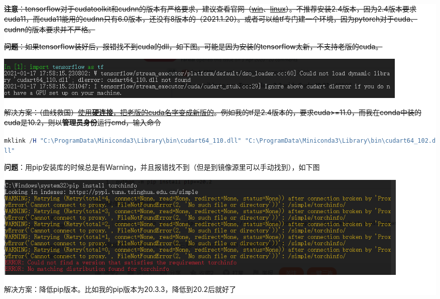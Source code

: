 ~~**注意**：tensorflow对于cudatoolkit和cudnn的版本有严格要求，建议查看官网（[win](https://www.tensorflow.org/install/source_windows#gpu)、[linux](https://www.tensorflow.org/install/source#gpu)）。不推荐安装2.4版本，因为2.4版本要求cuda11，而cuda11能用的cudnn只有6.0版本，还没有8版本的（2021.1.20）。或者可以给tf专门建一个环境，因为pytorch对于cuda、cudnn的版本要求并不严格。~~

~~**问题**：如果tensorflow装好后，报错找不到cuda的dll，如下图。可能是因为安装的tensorflow太新，不支持老版的cuda。~~

<img src="images/image-20210117181603890.png" alt="image-20210117181603890" style="zoom:80%;" />

~~解决方案：（曲线救国）[使用**硬连接**，把老版的cuda名字变成新版的](https://github.com/tensorflow/tensorflow/issues/38194#issuecomment-657233766)。例如我的tf是2.4版本的，要求cuda>=11.0，而我在conda中装的cuda是10.2，则以**管理员身份**运行cmd，输入命令~~

```powershell
mklink /H "C:\ProgramData\Miniconda3\Library\bin\cudart64_110.dll" "C:\ProgramData\Miniconda3\Library\bin\cudart64_102.dll"
```

**问题**：用pip安装库的时候总是有Warning，并且报错找不到（但是到镜像源里可以手动找到），如下图

<img src="images/image-20210228102553533.png" alt="image-20210228102553533" style="zoom: 80%;" />

解决方案：降低pip版本。比如我的pip版本为20.3.3，降低到20.2后就好了